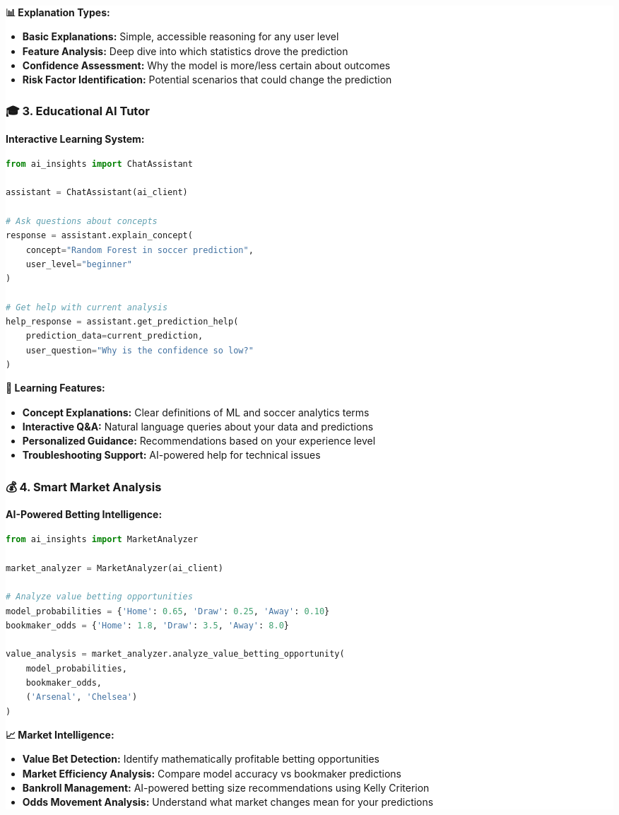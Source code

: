 **📊 Explanation Types:**
- **Basic Explanations:** Simple, accessible reasoning for any user level
- **Feature Analysis:** Deep dive into which statistics drove the prediction
- **Confidence Assessment:** Why the model is more/less certain about outcomes
- **Risk Factor Identification:** Potential scenarios that could change the prediction

### 🎓 **3. Educational AI Tutor**

**Interactive Learning System:**
```python
from ai_insights import ChatAssistant

assistant = ChatAssistant(ai_client)

# Ask questions about concepts
response = assistant.explain_concept(
    concept="Random Forest in soccer prediction",
    user_level="beginner"
)

# Get help with current analysis
help_response = assistant.get_prediction_help(
    prediction_data=current_prediction,
    user_question="Why is the confidence so low?"
)
```

**🎯 Learning Features:**
- **Concept Explanations:** Clear definitions of ML and soccer analytics terms
- **Interactive Q&A:** Natural language queries about your data and predictions
- **Personalized Guidance:** Recommendations based on your experience level
- **Troubleshooting Support:** AI-powered help for technical issues

### 💰 **4. Smart Market Analysis**

**AI-Powered Betting Intelligence:**
```python
from ai_insights import MarketAnalyzer

market_analyzer = MarketAnalyzer(ai_client)

# Analyze value betting opportunities
model_probabilities = {'Home': 0.65, 'Draw': 0.25, 'Away': 0.10}
bookmaker_odds = {'Home': 1.8, 'Draw': 3.5, 'Away': 8.0}

value_analysis = market_analyzer.analyze_value_betting_opportunity(
    model_probabilities, 
    bookmaker_odds, 
    ('Arsenal', 'Chelsea')
)
```

**📈 Market Intelligence:**
- **Value Bet Detection:** Identify mathematically profitable betting opportunities
- **Market Efficiency Analysis:** Compare model accuracy vs bookmaker predictions
- **Bankroll Management:** AI-powered betting size recommendations using Kelly Criterion
- **Odds Movement Analysis:** Understand what market changes mean for your predictions
